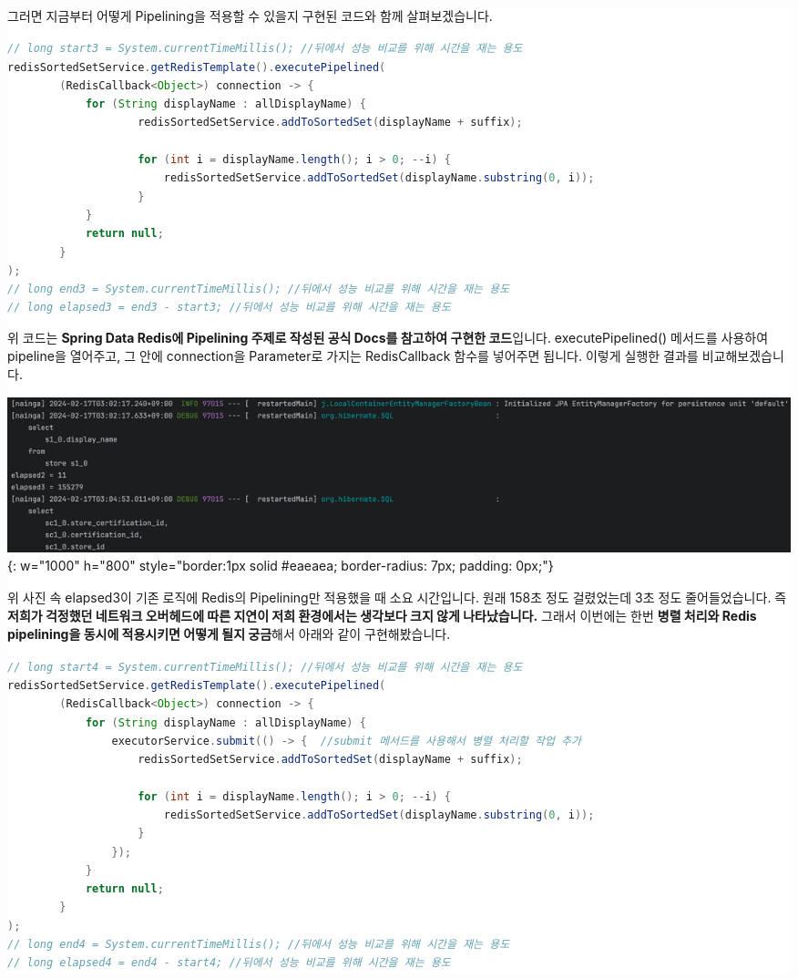 그러면 지금부터 어떻게 Pipelining을 적용할 수 있을지 구현된 코드와 함께 살펴보겠습니다.   
    
```java
// long start3 = System.currentTimeMillis(); //뒤에서 성능 비교를 위해 시간을 재는 용도
redisSortedSetService.getRedisTemplate().executePipelined(
        (RedisCallback<Object>) connection -> {
            for (String displayName : allDisplayName) {
                    redisSortedSetService.addToSortedSet(displayName + suffix);

                    for (int i = displayName.length(); i > 0; --i) {
                        redisSortedSetService.addToSortedSet(displayName.substring(0, i));
                    }
            }
            return null;
        }
);
// long end3 = System.currentTimeMillis(); //뒤에서 성능 비교를 위해 시간을 재는 용도
// long elapsed3 = end3 - start3; //뒤에서 성능 비교를 위해 시간을 재는 용도
```

위 코드는 **Spring Data Redis에 Pipelining 주제로 작성된 공식 Docs를 참고하여 구현한 코드**입니다. executePipelined() 메서드를 사용하여 pipeline을 열어주고, 그 안에 connection을 Parameter로 가지는 RedisCallback 함수를 넣어주면 됩니다. 이렇게 실행한 결과를 비교해보겠습니다.   
    
![4](/assets/img/spring-parallel-processing/4.png){: w="1000" h="800" style="border:1px solid #eaeaea; border-radius: 7px; padding: 0px;"}
    
위 사진 속 elapsed3이 기존 로직에 Redis의 Pipelining만 적용했을 때 소요 시간입니다. 원래 158초 정도 걸렸었는데 3초 정도 줄어들었습니다. 즉 **저희가 걱정했던 네트워크 오버헤드에 따른 지연이 저희 환경에서는 생각보다 크지 않게 나타났습니다.** 그래서 이번에는 한번 **병렬 처리와 Redis pipelining을 동시에 적용시키면 어떻게 될지 궁금**해서 아래와 같이 구현해봤습니다.    
    
```java
// long start4 = System.currentTimeMillis(); //뒤에서 성능 비교를 위해 시간을 재는 용도
redisSortedSetService.getRedisTemplate().executePipelined(
        (RedisCallback<Object>) connection -> {
            for (String displayName : allDisplayName) {
                executorService.submit(() -> {  //submit 메서드를 사용해서 병렬 처리할 작업 추가
                    redisSortedSetService.addToSortedSet(displayName + suffix);

                    for (int i = displayName.length(); i > 0; --i) {
                        redisSortedSetService.addToSortedSet(displayName.substring(0, i));
                    }
                });
            }
            return null;
        }
);
// long end4 = System.currentTimeMillis(); //뒤에서 성능 비교를 위해 시간을 재는 용도
// long elapsed4 = end4 - start4; //뒤에서 성능 비교를 위해 시간을 재는 용도
```
